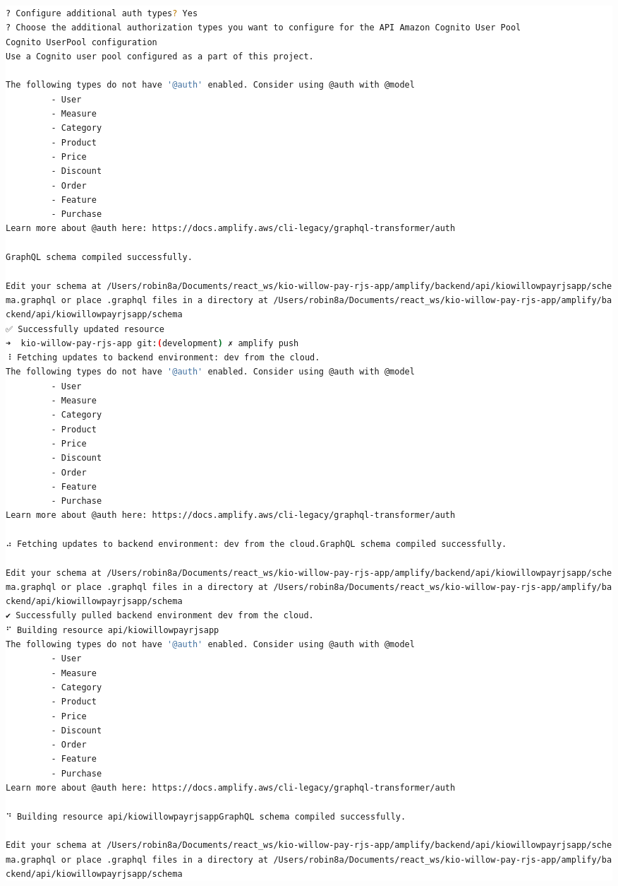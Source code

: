 ```sh
? Configure additional auth types? Yes
? Choose the additional authorization types you want to configure for the API Amazon Cognito User Pool
Cognito UserPool configuration
Use a Cognito user pool configured as a part of this project.

The following types do not have '@auth' enabled. Consider using @auth with @model
         - User
         - Measure
         - Category
         - Product
         - Price
         - Discount
         - Order
         - Feature
         - Purchase
Learn more about @auth here: https://docs.amplify.aws/cli-legacy/graphql-transformer/auth

GraphQL schema compiled successfully.

Edit your schema at /Users/robin8a/Documents/react_ws/kio-willow-pay-rjs-app/amplify/backend/api/kiowillowpayrjsapp/schema.graphql or place .graphql files in a directory at /Users/robin8a/Documents/react_ws/kio-willow-pay-rjs-app/amplify/backend/api/kiowillowpayrjsapp/schema
✅ Successfully updated resource
➜  kio-willow-pay-rjs-app git:(development) ✗ amplify push
⠸ Fetching updates to backend environment: dev from the cloud.
The following types do not have '@auth' enabled. Consider using @auth with @model
         - User
         - Measure
         - Category
         - Product
         - Price
         - Discount
         - Order
         - Feature
         - Purchase
Learn more about @auth here: https://docs.amplify.aws/cli-legacy/graphql-transformer/auth

⠴ Fetching updates to backend environment: dev from the cloud.GraphQL schema compiled successfully.

Edit your schema at /Users/robin8a/Documents/react_ws/kio-willow-pay-rjs-app/amplify/backend/api/kiowillowpayrjsapp/schema.graphql or place .graphql files in a directory at /Users/robin8a/Documents/react_ws/kio-willow-pay-rjs-app/amplify/backend/api/kiowillowpayrjsapp/schema
✔ Successfully pulled backend environment dev from the cloud.
⠋ Building resource api/kiowillowpayrjsapp
The following types do not have '@auth' enabled. Consider using @auth with @model
         - User
         - Measure
         - Category
         - Product
         - Price
         - Discount
         - Order
         - Feature
         - Purchase
Learn more about @auth here: https://docs.amplify.aws/cli-legacy/graphql-transformer/auth

⠙ Building resource api/kiowillowpayrjsappGraphQL schema compiled successfully.

Edit your schema at /Users/robin8a/Documents/react_ws/kio-willow-pay-rjs-app/amplify/backend/api/kiowillowpayrjsapp/schema.graphql or place .graphql files in a directory at /Users/robin8a/Documents/react_ws/kio-willow-pay-rjs-app/amplify/backend/api/kiowillowpayrjsapp/schema

```